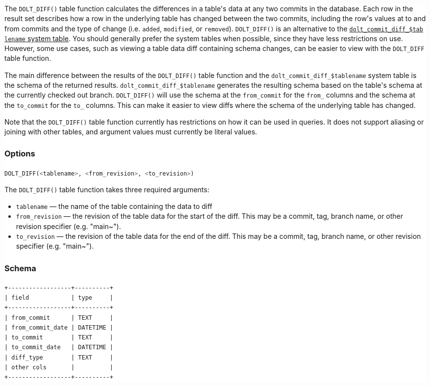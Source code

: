 The `DOLT_DIFF()` table function calculates the differences in a table's data at any two commits in the database.
Each row in the result set describes how a row in the underlying table has changed between the two commits,
including the row's values at to and from commits and the type of change (i.e. `added`, `modified`, or `removed`).
`DOLT_DIFF()` is an alternative to the 
[`dolt_commit_diff_$tablename` system table](dolt-system-tables.md#dolt_commit_diff_usdtablename).
You should generally prefer the system tables when possible, since they have less restrictions on use. 
However, some use cases, such as viewing a table data diff containing schema changes, can be easier to view 
with the `DOLT_DIFF` table function.  

The main difference between the results of the `DOLT_DIFF()` table function and the `dolt_commit_diff_$tablename`
system table is the schema of the returned results. `dolt_commit_diff_$tablename` generates the resulting schema
based on the table's schema at the currently checked out branch. `DOLT_DIFF()` will use the schema at the `from_commit`
for the `from_` columns and the schema at the `to_commit` for the `to_` columns. This can make it easier to view 
diffs where the schema of the underlying table has changed. 

Note that the `DOLT_DIFF()` table function currently has restrictions on how it can be used in queries. It does not
support aliasing or joining with other tables, and argument values must currently be literal values. 

### Options

```sql
DOLT_DIFF(<tablename>, <from_revision>, <to_revision>)
```
The `DOLT_DIFF()` table function takes three required arguments:
* `tablename`  —  the name of the table containing the data to diff
* `from_revision`  — the revision of the table data for the start of the diff. This may be a commit, tag, branch name, or other revision specifier (e.g. "main~").
* `to_revision`    — the revision of the table data for the end of the diff. This may be a commit, tag, branch name, or other revision specifier (e.g. "main~").

### Schema 

```text
+------------------+----------+
| field            | type     |
+------------------+----------+
| from_commit      | TEXT     |
| from_commit_date | DATETIME |
| to_commit        | TEXT     |
| to_commit_date   | DATETIME |
| diff_type        | TEXT     |
| other cols       |          |
+------------------+----------+
```
